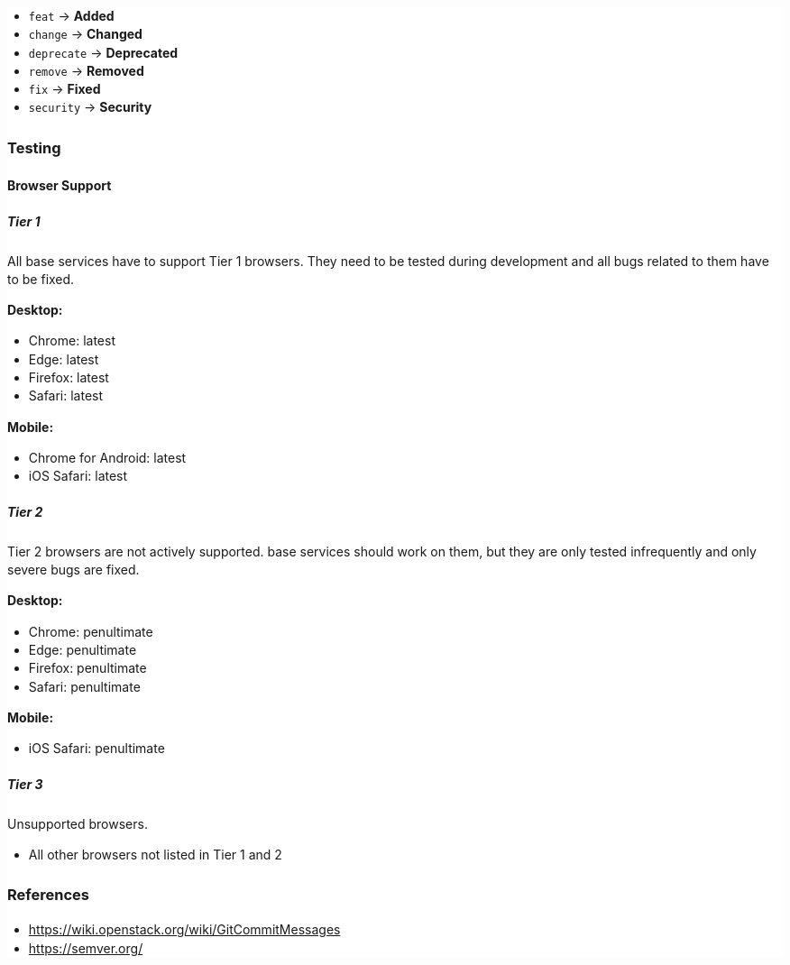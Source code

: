 - `feat` → **Added**
- `change` → **Changed**
- `deprecate` → **Deprecated**
- `remove` → **Removed**
- `fix` → **Fixed**
- `security` → **Security**

### Testing

#### Browser Support

##### Tier 1

All base services have to support Tier 1 browsers. They need to be tested during development and all bugs related to them have to be fixed.

**Desktop:**

- Chrome: latest
- Edge: latest
- Firefox: latest
- Safari: latest

**Mobile:**

- Chrome for Android: latest
- iOS Safari: latest

##### Tier 2

Tier 2 browsers are not actively supported. base services should work on them, but they are only tested infrequently and only severe bugs are fixed.

**Desktop:**

- Chrome: penultimate
- Edge: penultimate
- Firefox: penultimate
- Safari: penultimate

**Mobile:**

- iOS Safari: penultimate

##### Tier 3

Unsupported browsers.

- All other browsers not listed in Tier 1 and 2

### References

- https://wiki.openstack.org/wiki/GitCommitMessages
- https://semver.org/
